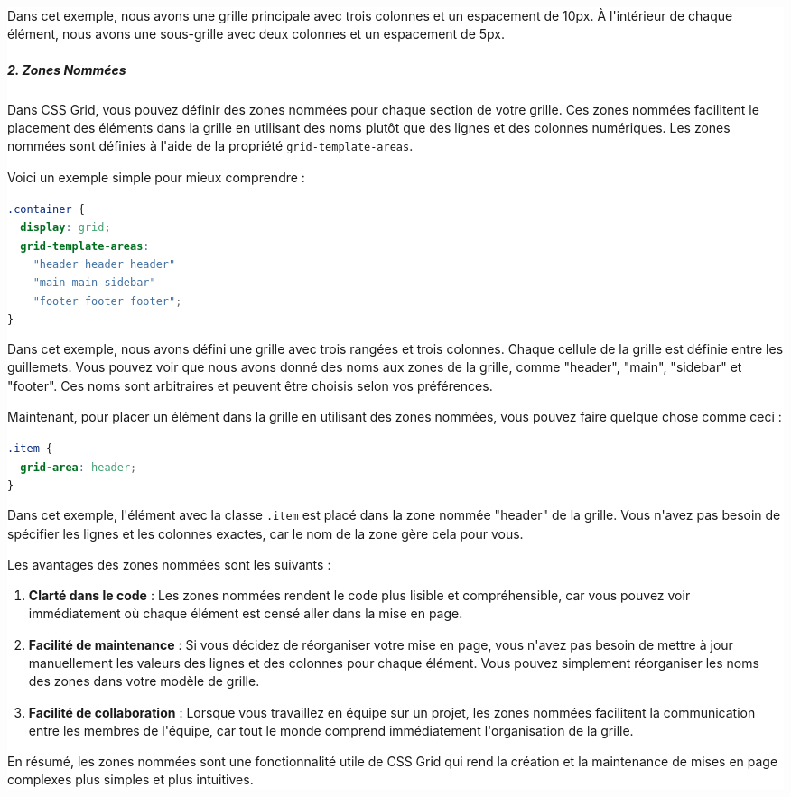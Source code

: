    
Dans cet exemple, nous avons une grille principale avec trois colonnes et un espacement de 10px. À l'intérieur de chaque élément, nous avons une sous-grille avec deux colonnes et un espacement de 5px.   
   
##### 2. Zones Nommées   
   
Dans CSS Grid, vous pouvez définir des zones nommées pour chaque section de votre grille. Ces zones nommées facilitent le placement des éléments dans la grille en utilisant des noms plutôt que des lignes et des colonnes numériques. Les zones nommées sont définies à l'aide de la propriété `grid-template-areas`.   
   
Voici un exemple simple pour mieux comprendre :   
   
```css
.container {
  display: grid;
  grid-template-areas:
    "header header header"
    "main main sidebar"
    "footer footer footer";
}
```
   
   
Dans cet exemple, nous avons défini une grille avec trois rangées et trois colonnes. Chaque cellule de la grille est définie entre les guillemets. Vous pouvez voir que nous avons donné des noms aux zones de la grille, comme "header", "main", "sidebar" et "footer". Ces noms sont arbitraires et peuvent être choisis selon vos préférences.   
   
Maintenant, pour placer un élément dans la grille en utilisant des zones nommées, vous pouvez faire quelque chose comme ceci :   
   
```css
.item {
  grid-area: header;
}
```
   
   
Dans cet exemple, l'élément avec la classe `.item` est placé dans la zone nommée "header" de la grille. Vous n'avez pas besoin de spécifier les lignes et les colonnes exactes, car le nom de la zone gère cela pour vous.   
   
Les avantages des zones nommées sont les suivants :   
   
1. **Clarté dans le code** : Les zones nommées rendent le code plus lisible et compréhensible, car vous pouvez voir immédiatement où chaque élément est censé aller dans la mise en page.   
   
2. **Facilité de maintenance** : Si vous décidez de réorganiser votre mise en page, vous n'avez pas besoin de mettre à jour manuellement les valeurs des lignes et des colonnes pour chaque élément. Vous pouvez simplement réorganiser les noms des zones dans votre modèle de grille.   
   
3. **Facilité de collaboration** : Lorsque vous travaillez en équipe sur un projet, les zones nommées facilitent la communication entre les membres de l'équipe, car tout le monde comprend immédiatement l'organisation de la grille.   
   
En résumé, les zones nommées sont une fonctionnalité utile de CSS Grid qui rend la création et la maintenance de mises en page complexes plus simples et plus intuitives.   
   